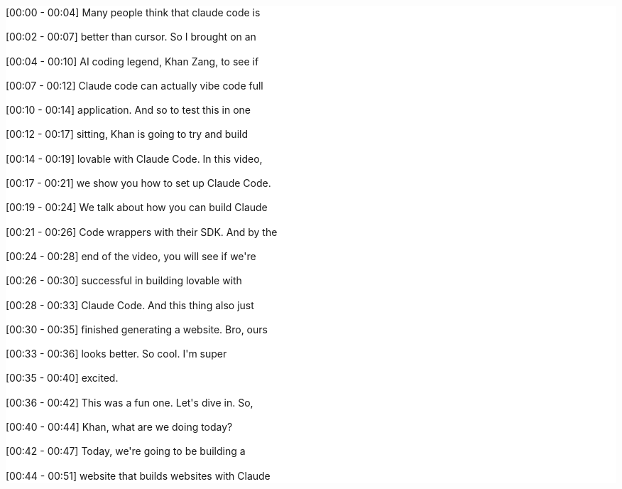 [00:00 - 00:04]
Many people think that claude code is

[00:02 - 00:07]
better than cursor. So I brought on an

[00:04 - 00:10]
AI coding legend, Khan Zang, to see if

[00:07 - 00:12]
Claude code can actually vibe code full

[00:10 - 00:14]
application. And so to test this in one

[00:12 - 00:17]
sitting, Khan is going to try and build

[00:14 - 00:19]
lovable with Claude Code. In this video,

[00:17 - 00:21]
we show you how to set up Claude Code.

[00:19 - 00:24]
We talk about how you can build Claude

[00:21 - 00:26]
Code wrappers with their SDK. And by the

[00:24 - 00:28]
end of the video, you will see if we're

[00:26 - 00:30]
successful in building lovable with

[00:28 - 00:33]
Claude Code. And this thing also just

[00:30 - 00:35]
finished generating a website. Bro, ours

[00:33 - 00:36]
looks better. So cool. I'm super

[00:35 - 00:40]
excited.

[00:36 - 00:42]
This was a fun one. Let's dive in. So,

[00:40 - 00:44]
Khan, what are we doing today?

[00:42 - 00:47]
Today, we're going to be building a

[00:44 - 00:51]
website that builds websites with Claude
